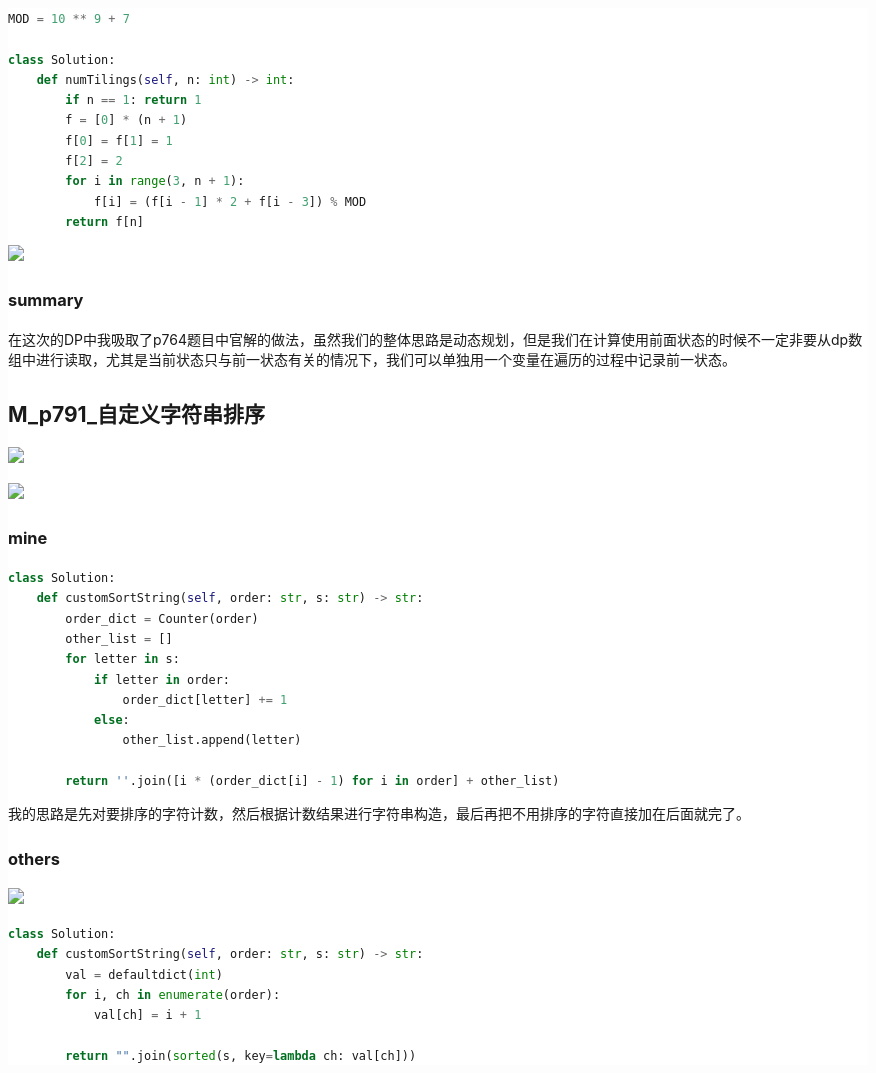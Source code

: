 ```python
MOD = 10 ** 9 + 7

class Solution:
    def numTilings(self, n: int) -> int:
        if n == 1: return 1
        f = [0] * (n + 1)
        f[0] = f[1] = 1
        f[2] = 2
        for i in range(3, n + 1):
            f[i] = (f[i - 1] * 2 + f[i - 3]) % MOD
        return f[n]
```

![](https://zchsakura-blog.oss-cn-beijing.aliyuncs.com/202211121126729.png)

### summary

在这次的DP中我吸取了p764题目中官解的做法，虽然我们的整体思路是动态规划，但是我们在计算使用前面状态的时候不一定非要从dp数组中进行读取，尤其是当前状态只与前一状态有关的情况下，我们可以单独用一个变量在遍历的过程中记录前一状态。

## M_p791_自定义字符串排序

![](https://zchsakura-blog.oss-cn-beijing.aliyuncs.com/202211132020611.png)

![](https://zchsakura-blog.oss-cn-beijing.aliyuncs.com/202211132021137.png)

### mine

```python
class Solution:
    def customSortString(self, order: str, s: str) -> str:
        order_dict = Counter(order)
        other_list = []
        for letter in s:
            if letter in order:
                order_dict[letter] += 1
            else:
                other_list.append(letter)

        return ''.join([i * (order_dict[i] - 1) for i in order] + other_list)
```

我的思路是先对要排序的字符计数，然后根据计数结果进行字符串构造，最后再把不用排序的字符直接加在后面就完了。

### others

![](https://zchsakura-blog.oss-cn-beijing.aliyuncs.com/202211132022096.png)

```python
class Solution:
    def customSortString(self, order: str, s: str) -> str:
        val = defaultdict(int)
        for i, ch in enumerate(order):
            val[ch] = i + 1
        
        return "".join(sorted(s, key=lambda ch: val[ch]))
```
